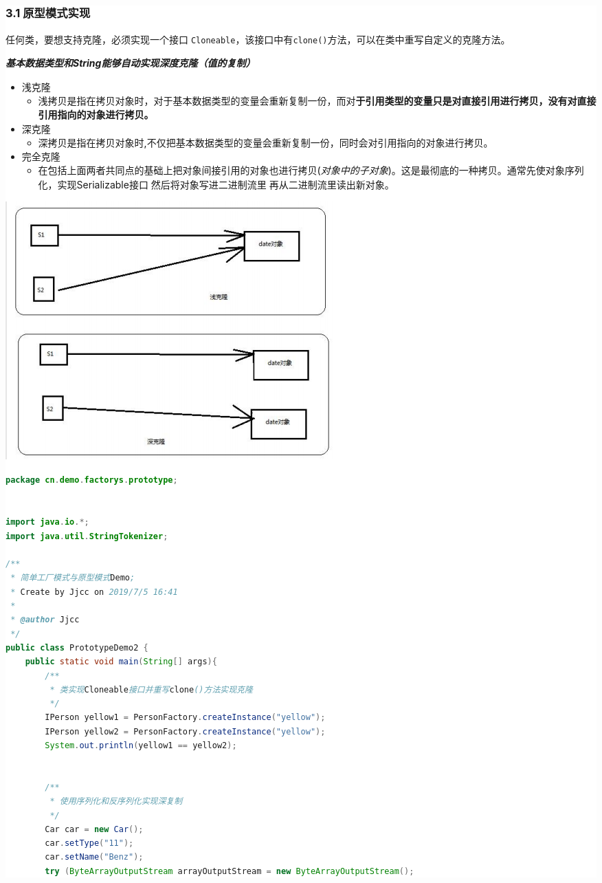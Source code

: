 ### 3.1 原型模式实现

任何类，要想支持克隆，必须实现一个接口 `Cloneable`，该接口中有`clone()`方法，可以在类中重写自定义的克隆方法。

***基本数据类型和String能够自动实现深度克隆（值的复制）***

- 浅克隆
  - 浅拷贝是指在拷贝对象时，对于基本数据类型的变量会重新复制一份，而对**于引用类型的变量只是对直接引用进行拷贝，没有对直接引用指向的对象进行拷贝。**
- 深克隆
  - 深拷贝是指在拷贝对象时,不仅把基本数据类型的变量会重新复制一份，同时会对引用指向的对象进行拷贝。
- 完全克隆
  - 在包括上面两者共同点的基础上把对象间接引用的对象也进行拷贝(*对象中的子对象*)。这是最彻底的一种拷贝。通常先使对象序列化，实现Serializable接口 然后将对象写进二进制流里 再从二进制流里读出新对象。

![1562571828972](https://github.com/jjcc123312/JavaPattern/blob/master/img/sd2asd2k913.png)

```java
package cn.demo.factorys.prototype;


import java.io.*;
import java.util.StringTokenizer;

/**
 * 简单工厂模式与原型模式Demo;
 * Create by Jjcc on 2019/7/5 16:41
 *
 * @author Jjcc
 */
public class PrototypeDemo2 {
    public static void main(String[] args){
        /**
         * 类实现Cloneable接口并重写clone()方法实现克隆
         */
        IPerson yellow1 = PersonFactory.createInstance("yellow");
        IPerson yellow2 = PersonFactory.createInstance("yellow");
        System.out.println(yellow1 == yellow2);


        /**
         * 使用序列化和反序列化实现深复制
         */
        Car car = new Car();
        car.setType("11");
        car.setName("Benz");
        try (ByteArrayOutputStream arrayOutputStream = new ByteArrayOutputStream();
```
